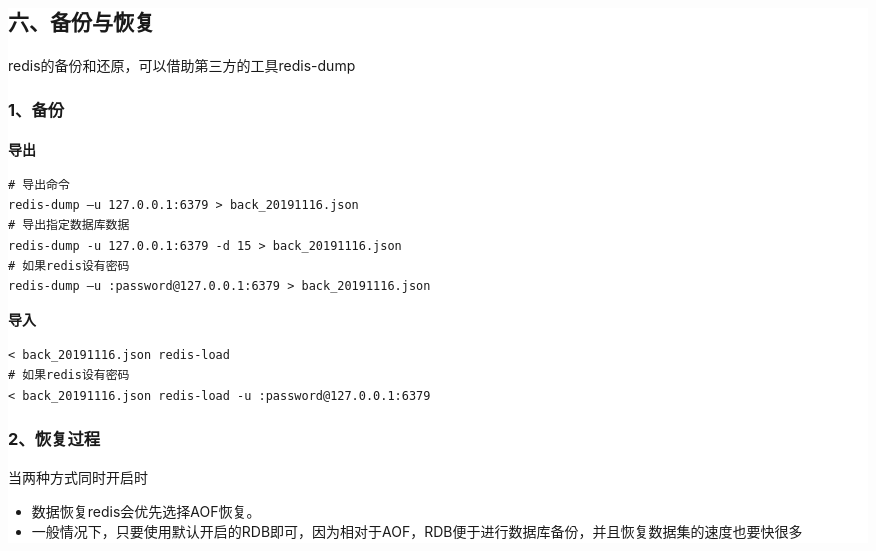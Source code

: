 ## 六、备份与恢复

redis的备份和还原，可以借助第三方的工具redis-dump

### 1、备份

**导出**

```
# 导出命令
redis-dump –u 127.0.0.1:6379 > back_20191116.json
# 导出指定数据库数据
redis-dump -u 127.0.0.1:6379 -d 15 > back_20191116.json
# 如果redis设有密码
redis-dump –u :password@127.0.0.1:6379 > back_20191116.json
```

**导入**

```
< back_20191116.json redis-load
# 如果redis设有密码
< back_20191116.json redis-load -u :password@127.0.0.1:6379
```

### 2、恢复过程

当两种方式同时开启时

- 数据恢复redis会优先选择AOF恢复。
- 一般情况下，只要使用默认开启的RDB即可，因为相对于AOF，RDB便于进行数据库备份，并且恢复数据集的速度也要快很多

